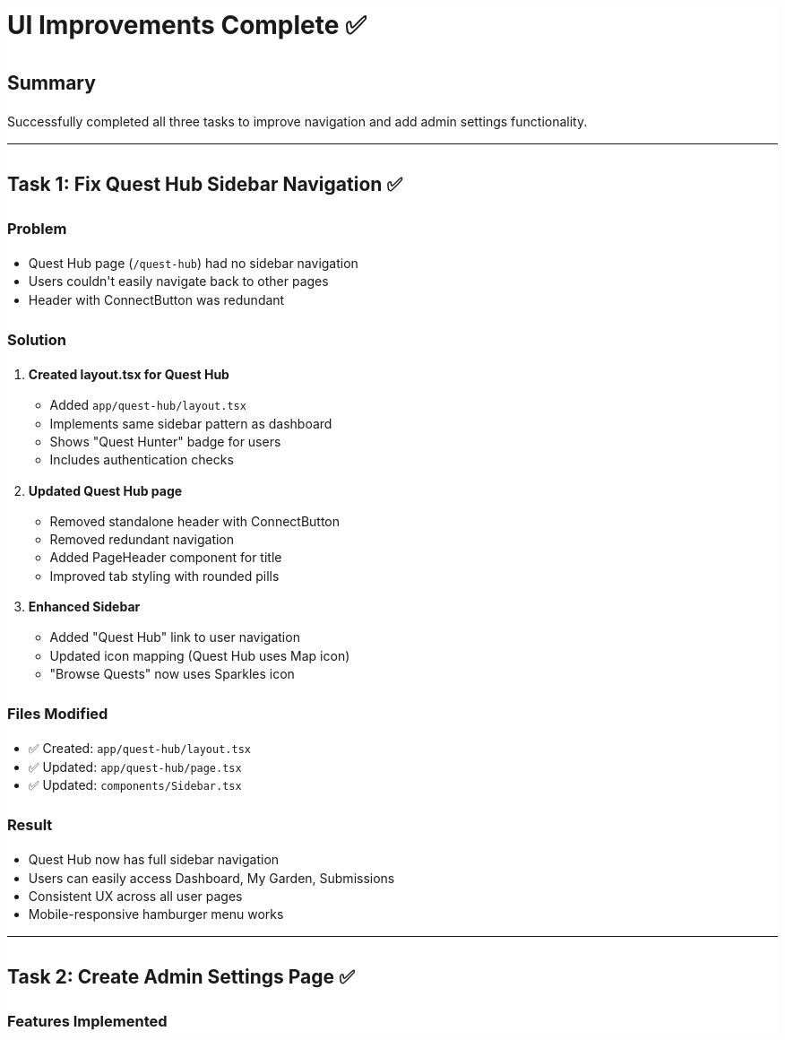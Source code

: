 # UI Improvements Complete ✅

## Summary
Successfully completed all three tasks to improve navigation and add admin settings functionality.

---

## Task 1: Fix Quest Hub Sidebar Navigation ✅

### Problem
- Quest Hub page (`/quest-hub`) had no sidebar navigation
- Users couldn't easily navigate back to other pages
- Header with ConnectButton was redundant

### Solution
1. **Created layout.tsx for Quest Hub**
   - Added `app/quest-hub/layout.tsx`
   - Implements same sidebar pattern as dashboard
   - Shows "Quest Hunter" badge for users
   - Includes authentication checks

2. **Updated Quest Hub page**
   - Removed standalone header with ConnectButton
   - Removed redundant navigation
   - Added PageHeader component for title
   - Improved tab styling with rounded pills

3. **Enhanced Sidebar**
   - Added "Quest Hub" link to user navigation
   - Updated icon mapping (Quest Hub uses Map icon)
   - "Browse Quests" now uses Sparkles icon

### Files Modified
- ✅ Created: `app/quest-hub/layout.tsx`
- ✅ Updated: `app/quest-hub/page.tsx`
- ✅ Updated: `components/Sidebar.tsx`

### Result
- Quest Hub now has full sidebar navigation
- Users can easily access Dashboard, My Garden, Submissions
- Consistent UX across all user pages
- Mobile-responsive hamburger menu works

---

## Task 2: Create Admin Settings Page ✅

### Features Implemented
